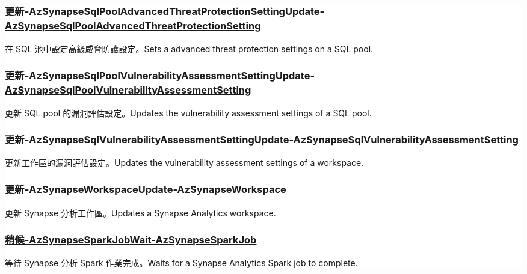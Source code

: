 ### [<span data-ttu-id="e60df-342">更新-AzSynapseSqlPoolAdvancedThreatProtectionSetting</span><span class="sxs-lookup"><span data-stu-id="e60df-342">Update-AzSynapseSqlPoolAdvancedThreatProtectionSetting</span></span>](Update-AzSynapseSqlPoolAdvancedThreatProtectionSetting.md)
<span data-ttu-id="e60df-343">在 SQL 池中設定高級威脅防護設定。</span><span class="sxs-lookup"><span data-stu-id="e60df-343">Sets a advanced threat protection settings on a SQL pool.</span></span>

### [<span data-ttu-id="e60df-344">更新-AzSynapseSqlPoolVulnerabilityAssessmentSetting</span><span class="sxs-lookup"><span data-stu-id="e60df-344">Update-AzSynapseSqlPoolVulnerabilityAssessmentSetting</span></span>](Update-AzSynapseSqlPoolVulnerabilityAssessmentSetting.md)
<span data-ttu-id="e60df-345">更新 SQL pool 的漏洞評估設定。</span><span class="sxs-lookup"><span data-stu-id="e60df-345">Updates the vulnerability assessment settings of a SQL pool.</span></span>

### [<span data-ttu-id="e60df-346">更新-AzSynapseSqlVulnerabilityAssessmentSetting</span><span class="sxs-lookup"><span data-stu-id="e60df-346">Update-AzSynapseSqlVulnerabilityAssessmentSetting</span></span>](Update-AzSynapseSqlVulnerabilityAssessmentSetting.md)
<span data-ttu-id="e60df-347">更新工作區的漏洞評估設定。</span><span class="sxs-lookup"><span data-stu-id="e60df-347">Updates the vulnerability assessment settings of a workspace.</span></span>

### [<span data-ttu-id="e60df-348">更新-AzSynapseWorkspace</span><span class="sxs-lookup"><span data-stu-id="e60df-348">Update-AzSynapseWorkspace</span></span>](Update-AzSynapseWorkspace.md)
<span data-ttu-id="e60df-349">更新 Synapse 分析工作區。</span><span class="sxs-lookup"><span data-stu-id="e60df-349">Updates a Synapse Analytics workspace.</span></span>

### [<span data-ttu-id="e60df-350">稍候-AzSynapseSparkJob</span><span class="sxs-lookup"><span data-stu-id="e60df-350">Wait-AzSynapseSparkJob</span></span>](Wait-AzSynapseSparkJob.md)
<span data-ttu-id="e60df-351">等待 Synapse 分析 Spark 作業完成。</span><span class="sxs-lookup"><span data-stu-id="e60df-351">Waits for a Synapse Analytics Spark job to complete.</span></span>

